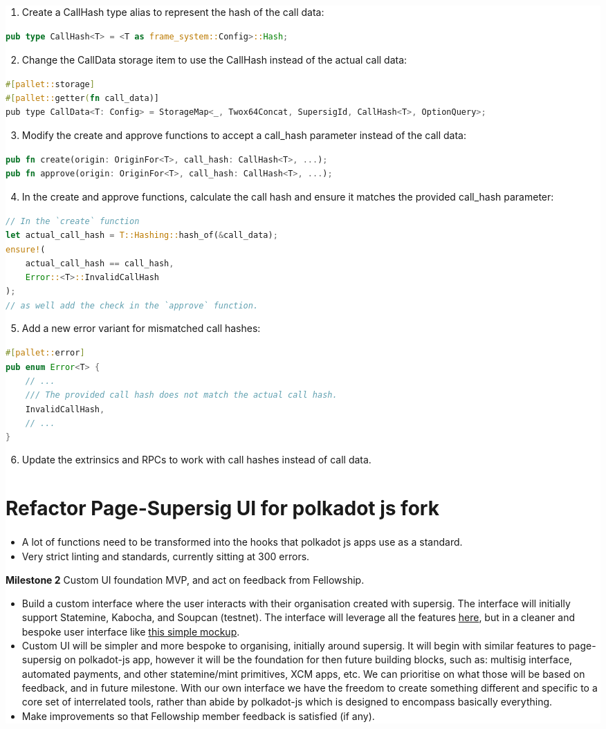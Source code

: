 1. Create a CallHash type alias to represent the hash of the call data:

```rust
pub type CallHash<T> = <T as frame_system::Config>::Hash;
```

2. Change the CallData storage item to use the CallHash instead of the actual call data:

```rust 
#[pallet::storage]
#[pallet::getter(fn call_data)]
pub type CallData<T: Config> = StorageMap<_, Twox64Concat, SupersigId, CallHash<T>, OptionQuery>;
```

3. Modify the create and approve functions to accept a call_hash parameter instead of the call data:

```rust
pub fn create(origin: OriginFor<T>, call_hash: CallHash<T>, ...);
pub fn approve(origin: OriginFor<T>, call_hash: CallHash<T>, ...);
```

4. In the create and approve functions, calculate the call hash and ensure it matches the provided call_hash parameter:

```rust
// In the `create` function
let actual_call_hash = T::Hashing::hash_of(&call_data);
ensure!(
    actual_call_hash == call_hash,
    Error::<T>::InvalidCallHash
);
// as well add the check in the `approve` function.
```

5. Add a new error variant for mismatched call hashes:
```rust
#[pallet::error]
pub enum Error<T> {
    // ...
    /// The provided call hash does not match the actual call hash.
    InvalidCallHash,
    // ...
}
```

6. Update the extrinsics and RPCs to work with call hashes instead of call data.

# Refactor Page-Supersig UI for polkadot js fork

- A lot of functions need to be transformed into the hooks that polkadot js apps use as a standard.
- Very strict linting and standards, currently sitting at 300 errors. 

**Milestone 2** Custom UI foundation MVP, and act on feedback from Fellowship. 

- Build a custom interface where the user interacts with their organisation created with supersig. The interface will initially support Statemine, Kabocha, and Soupcan (testnet).
The interface will leverage all the features [here](https://trello.com/1/cards/64197a7bcc843f46bfb0ab2b/attachments/64198bf574e7348c470997bb/download/Screenshot_2023-03-21_at_10.46.20.png), but in a cleaner and bespoke user interface like [this simple mockup](https://trello.com/c/fUTXOuo3/619-create-supersig-ui-for-m2-2). 
- Custom UI will be simpler and more bespoke to organising, initially around supersig. It will begin with similar features to page-supersig on polkadot-js app, however it will be the foundation for then future building blocks, such as: multisig interface, automated payments, and other statemine/mint primitives, XCM apps, etc. We can prioritise on what those will be based on feedback, and in future milestone. With our own interface we have the freedom to create something different and specific to a core set of interrelated tools, rather than abide by polkadot-js which is designed to encompass basically everything.
- Make improvements so that Fellowship member feedback is satisfied (if any).

